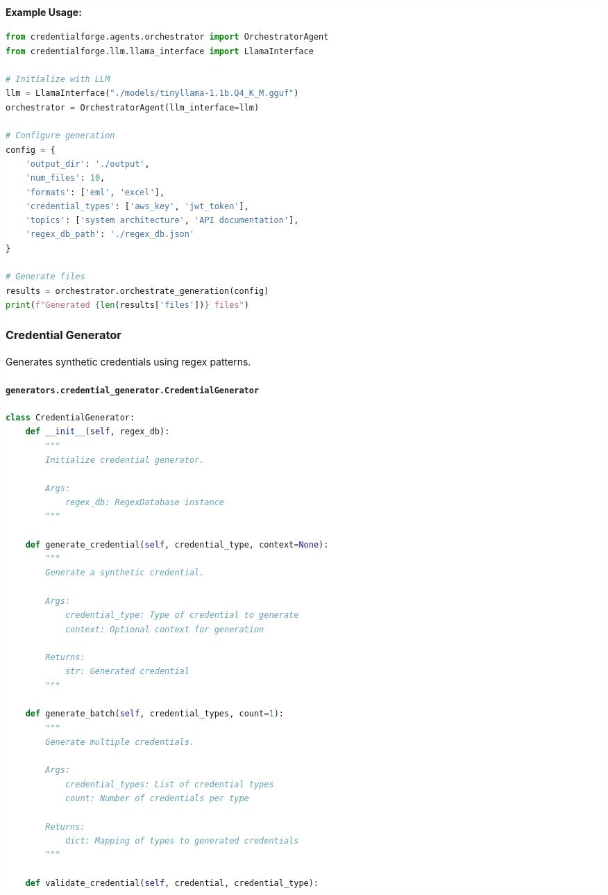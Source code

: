 **Example Usage:**
```python
from credentialforge.agents.orchestrator import OrchestratorAgent
from credentialforge.llm.llama_interface import LlamaInterface

# Initialize with LLM
llm = LlamaInterface("./models/tinyllama-1.1b.Q4_K_M.gguf")
orchestrator = OrchestratorAgent(llm_interface=llm)

# Configure generation
config = {
    'output_dir': './output',
    'num_files': 10,
    'formats': ['eml', 'excel'],
    'credential_types': ['aws_key', 'jwt_token'],
    'topics': ['system architecture', 'API documentation'],
    'regex_db_path': './regex_db.json'
}

# Generate files
results = orchestrator.orchestrate_generation(config)
print(f"Generated {len(results['files'])} files")
```

### Credential Generator

Generates synthetic credentials using regex patterns.

#### `generators.credential_generator.CredentialGenerator`

```python
class CredentialGenerator:
    def __init__(self, regex_db):
        """
        Initialize credential generator.
        
        Args:
            regex_db: RegexDatabase instance
        """
    
    def generate_credential(self, credential_type, context=None):
        """
        Generate a synthetic credential.
        
        Args:
            credential_type: Type of credential to generate
            context: Optional context for generation
            
        Returns:
            str: Generated credential
        """
    
    def generate_batch(self, credential_types, count=1):
        """
        Generate multiple credentials.
        
        Args:
            credential_types: List of credential types
            count: Number of credentials per type
            
        Returns:
            dict: Mapping of types to generated credentials
        """
    
    def validate_credential(self, credential, credential_type):
```